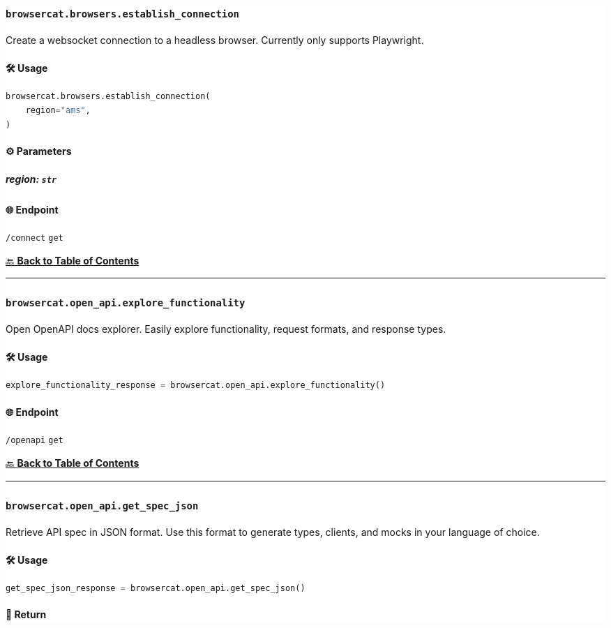 ### `browsercat.browsers.establish_connection`<a id="browsercatbrowsersestablish_connection"></a>

Create a websocket connection to a headless browser. Currently only supports Playwright.

#### 🛠️ Usage<a id="🛠️-usage"></a>

```python
browsercat.browsers.establish_connection(
    region="ams",
)
```

#### ⚙️ Parameters<a id="⚙️-parameters"></a>

##### region: `str`<a id="region-str"></a>

#### 🌐 Endpoint<a id="🌐-endpoint"></a>

`/connect` `get`

[🔙 **Back to Table of Contents**](#table-of-contents)

---

### `browsercat.open_api.explore_functionality`<a id="browsercatopen_apiexplore_functionality"></a>

Open OpenAPI docs explorer. Easily explore functionality, request formats, and response types.

#### 🛠️ Usage<a id="🛠️-usage"></a>

```python
explore_functionality_response = browsercat.open_api.explore_functionality()
```

#### 🌐 Endpoint<a id="🌐-endpoint"></a>

`/openapi` `get`

[🔙 **Back to Table of Contents**](#table-of-contents)

---

### `browsercat.open_api.get_spec_json`<a id="browsercatopen_apiget_spec_json"></a>

Retrieve API spec in JSON format. Use this format to generate types, clients, and mocks in your language of choice.

#### 🛠️ Usage<a id="🛠️-usage"></a>

```python
get_spec_json_response = browsercat.open_api.get_spec_json()
```

#### 🔄 Return<a id="🔄-return"></a>
